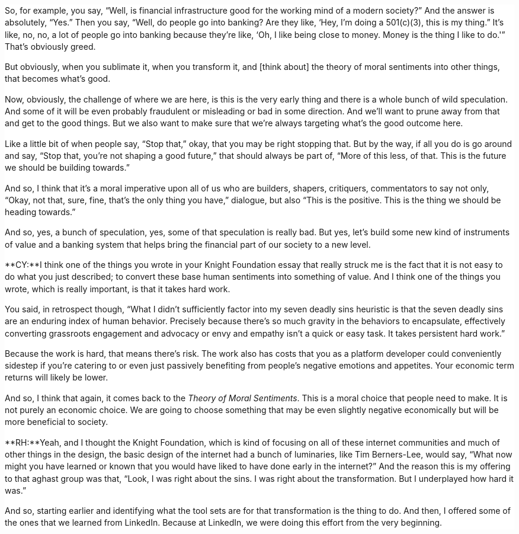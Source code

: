 So, for example, you say, “Well, is financial infrastructure good for the working mind of a modern society?” And the answer is absolutely, “Yes.” Then you say, “Well, do people go into banking? Are they like, ‘Hey, I’m doing a 501(c)(3), this is my thing.” It’s like, no, no, a lot of people go into banking because they’re like, ‘Oh, I like being close to money. Money is the thing I like to do.'” That’s obviously greed.

But obviously, when you sublimate it, when you transform it, and [think about] the theory of moral sentiments into other things, that becomes what’s good.

Now, obviously, the challenge of where we are here, is this is the very early thing and there is a whole bunch of wild speculation. And some of it will be even probably fraudulent or misleading or bad in some direction. And we’ll want to prune away from that and get to the good things. But we also want to make sure that we’re always targeting what’s the good outcome here.

Like a little bit of when people say, “Stop that,” okay, that you may be right stopping that. But by the way, if all you do is go around and say, “Stop that, you’re not shaping a good future,” that should always be part of, “More of this less, of that. This is the future we should be building towards.”

And so, I think that it’s a moral imperative upon all of us who are builders, shapers, critiquers, commentators to say not only, “Okay, not that, sure, fine, that’s the only thing you have,” dialogue, but also “This is the positive. This is the thing we should be heading towards.”

And so, yes, a bunch of speculation, yes, some of that speculation is really bad. But yes, let’s build some new kind of instruments of value and a banking system that helps bring the financial part of our society to a new level.

**CY:**I think one of the things you wrote in your Knight Foundation essay that really struck me is the fact that it is not easy to do what you just described; to convert these base human sentiments into something of value. And I think one of the things you wrote, which is really important, is that it takes hard work.

You said, in retrospect though, “What I didn’t sufficiently factor into my seven deadly sins heuristic is that the seven deadly sins are an enduring index of human behavior. Precisely because there’s so much gravity in the behaviors to encapsulate, effectively converting grassroots engagement and advocacy or envy and empathy isn’t a quick or easy task. It takes persistent hard work.”

Because the work is hard, that means there’s risk. The work also has costs that you as a platform developer could conveniently sidestep if you’re catering to or even just passively benefiting from people’s negative emotions and appetites. Your economic term returns will likely be lower.

And so, I think that again, it comes back to the _Theory of Moral Sentiments_. This is a moral choice that people need to make. It is not purely an economic choice. We are going to choose something that may be even slightly negative economically but will be more beneficial to society.

**RH:**Yeah, and I thought the Knight Foundation, which is kind of focusing on all of these internet communities and much of other things in the design, the basic design of the internet had a bunch of luminaries, like Tim Berners-Lee, would say, “What now might you have learned or known that you would have liked to have done early in the internet?” And the reason this is my offering to that aghast group was that, “Look, I was right about the sins. I was right about the transformation. But I underplayed how hard it was.”

And so, starting earlier and identifying what the tool sets are for that transformation is the thing to do. And then, I offered some of the ones that we learned from LinkedIn. Because at LinkedIn, we were doing this effort from the very beginning.
